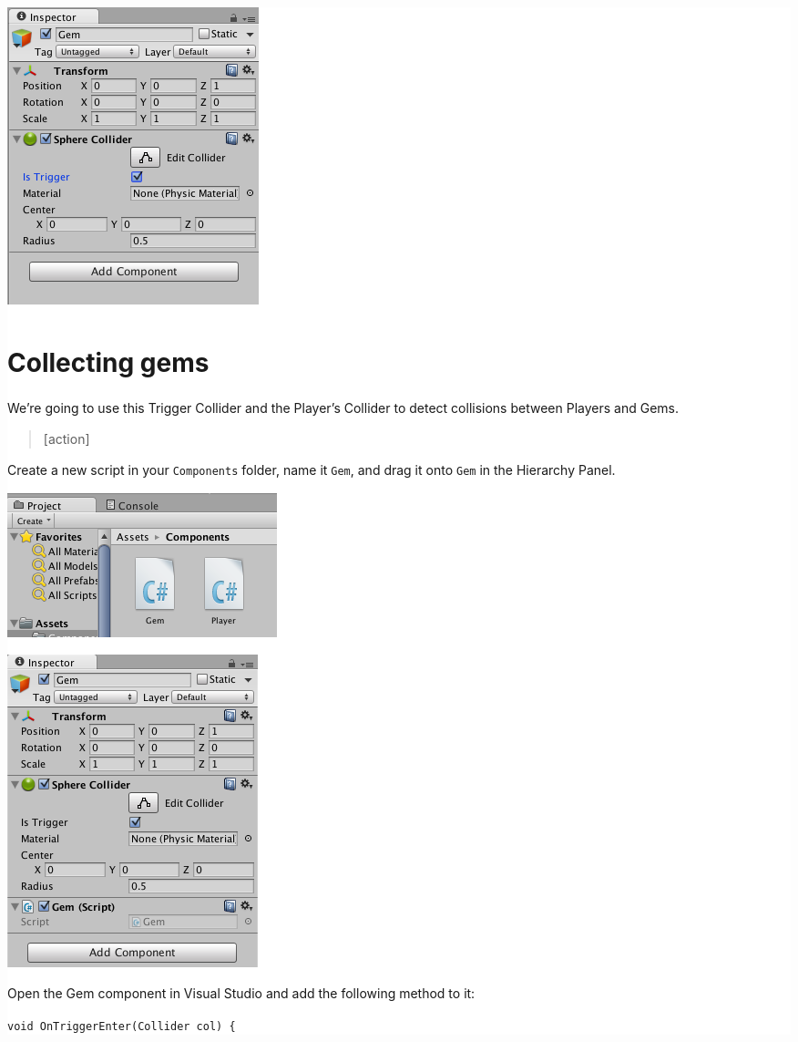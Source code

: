 ![Sphere collider](../assets/image_74.png)

# Collecting gems

We’re going to use this Trigger Collider and the Player’s Collider to detect collisions between Players and Gems.

> [action]
>
Create a new script in your `Components` folder, name it `Gem`, and drag it onto `Gem` in the Hierarchy Panel.
>
![Gem script](../assets/image_75.png)
>
![Gem script, added](../assets/image_76.png)
>
Open the Gem component in Visual Studio and add the following method to it:
>
```
void OnTriggerEnter(Collider col) {
```